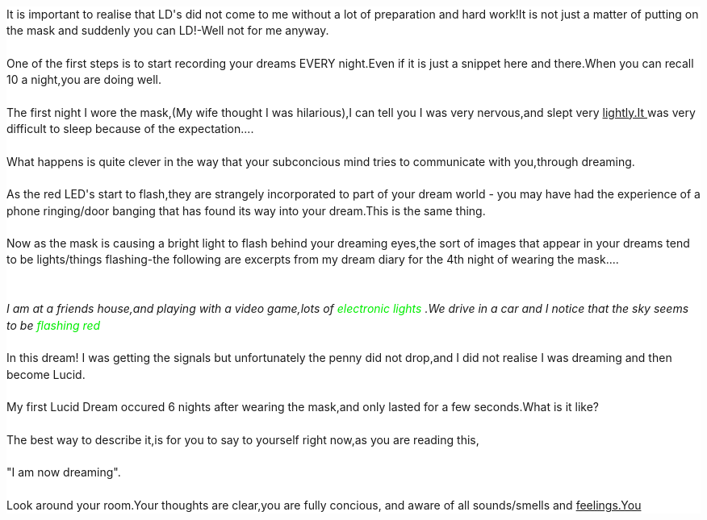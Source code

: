 It is important to realise that LD's did not come to me without a lot of preparation and hard work!It is not just a matter of putting on the mask and suddenly you can LD!-Well not for me anyway.
<br>
<br>
One of the first steps is to start recording your dreams EVERY night.Even if it is just a snippet here and there.When you can recall 10 a night,you are doing well.
<br>
<br>
The first night I wore the mask,(My wife thought I was hilarious),I can tell you I was very nervous,and slept very
<a class="bbc_link" href="https://www.astralpulse.com/forums///lightly.it" rel="noopener" target="_blank">
 lightly.It
</a>
was very difficult to sleep because of the expectation....
<br>
<br>
What happens is quite clever in the way that your subconcious mind tries to communicate with you,through dreaming.
<br>
<br>
As the red LED's start to flash,they are strangely incorporated to part of your dream world - you may have had the experience of a phone ringing/door banging that has found its way into your dream.This is the same thing.
<br>
<br>
Now as the mask is causing a bright light to flash behind your dreaming eyes,the sort of images that appear in your dreams tend to be lights/things flashing-the following are excerpts from my dream diary for the 4th night of wearing the mask....
<br>
<br>
<br>
<i>
 I am at a friends house,and playing with a video game,lots of
 <font color='"red"'>
  electronic lights
 </font>
 .We drive in a car and I notice that the sky seems to be
 <font color='"red"'>
  flashing red
 </font>
</i>
<br>
<br>
In this dream! I was getting the signals but unfortunately the penny did not drop,and I did not realise I was dreaming and then become Lucid.
<br>
<br>
My first Lucid Dream occured 6 nights after wearing the mask,and only lasted for a few seconds.What is it like?
<br>
<br>
The best way to describe it,is for you to say to yourself right now,as you are reading this,
<br>
<br>
"I am now dreaming".
<br>
<br>
Look around your room.Your thoughts are clear,you are fully concious, and aware of all sounds/smells and
<a class="bbc_link" href="https://www.astralpulse.com/forums///feelings.you" rel="noopener" target="_blank">
 feelings.You
</a>